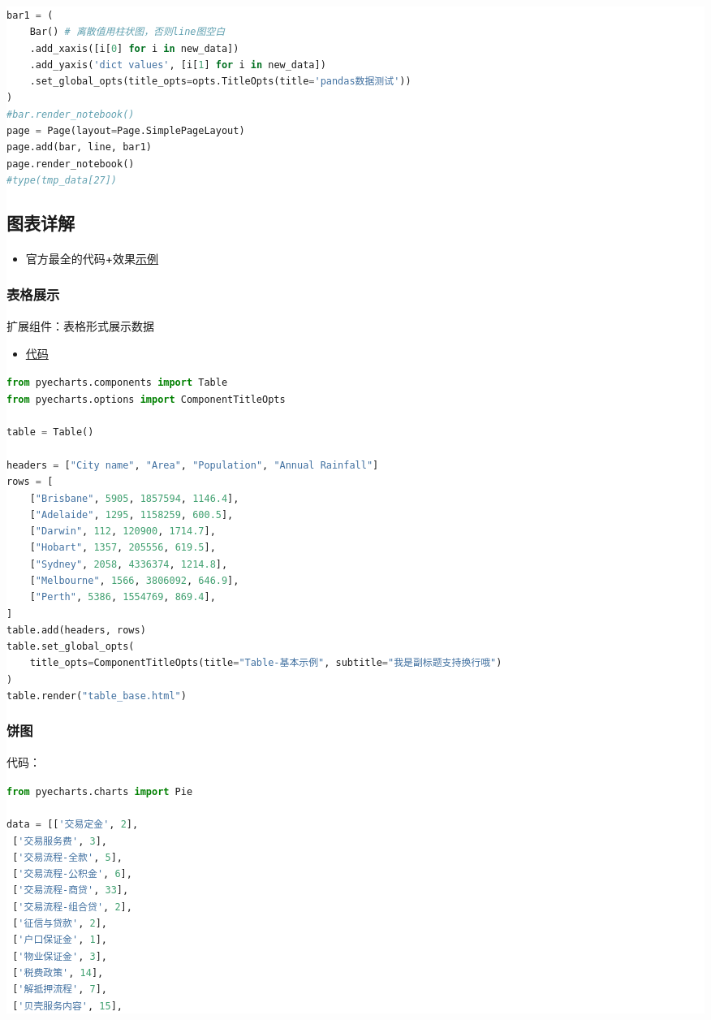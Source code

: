 ```python
bar1 = (
    Bar() # 离散值用柱状图，否则line图空白
    .add_xaxis([i[0] for i in new_data])
    .add_yaxis('dict values', [i[1] for i in new_data])
    .set_global_opts(title_opts=opts.TitleOpts(title='pandas数据测试'))
)
#bar.render_notebook()
page = Page(layout=Page.SimplePageLayout)
page.add(bar, line, bar1)
page.render_notebook()
#type(tmp_data[27])
```


## 图表详解

- 官方最全的代码+效果[示例](https://gallery.pyecharts.org/#/README)

### 表格展示

扩展组件：表格形式展示数据
- [代码](https://gallery.pyecharts.org/#/Table/table_base)

```python
from pyecharts.components import Table
from pyecharts.options import ComponentTitleOpts

table = Table()

headers = ["City name", "Area", "Population", "Annual Rainfall"]
rows = [
    ["Brisbane", 5905, 1857594, 1146.4],
    ["Adelaide", 1295, 1158259, 600.5],
    ["Darwin", 112, 120900, 1714.7],
    ["Hobart", 1357, 205556, 619.5],
    ["Sydney", 2058, 4336374, 1214.8],
    ["Melbourne", 1566, 3806092, 646.9],
    ["Perth", 5386, 1554769, 869.4],
]
table.add(headers, rows)
table.set_global_opts(
    title_opts=ComponentTitleOpts(title="Table-基本示例", subtitle="我是副标题支持换行哦")
)
table.render("table_base.html")
```


### 饼图

代码：

```python
from pyecharts.charts import Pie

data = [['交易定金', 2],
 ['交易服务费', 3],
 ['交易流程-全款', 5],
 ['交易流程-公积金', 6],
 ['交易流程-商贷', 33],
 ['交易流程-组合贷', 2],
 ['征信与贷款', 2],
 ['户口保证金', 1],
 ['物业保证金', 3],
 ['税费政策', 14],
 ['解抵押流程', 7],
 ['贝壳服务内容', 15],
```